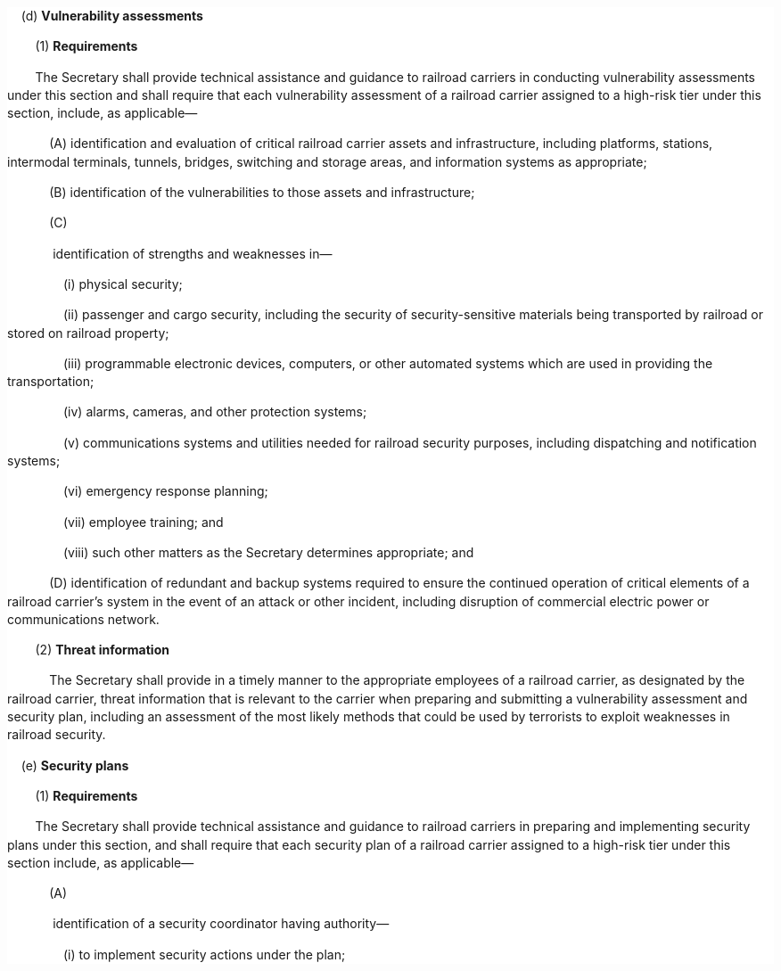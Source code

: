     (d) __Vulnerability assessments__ 

        (1) __Requirements__ 

        The Secretary shall provide technical assistance and guidance to railroad carriers in conducting vulnerability assessments under this section and shall require that each vulnerability assessment of a railroad carrier assigned to a high-risk tier under this section, include, as applicable—

            (A) identification and evaluation of critical railroad carrier assets and infrastructure, including platforms, stations, intermodal terminals, tunnels, bridges, switching and storage areas, and information systems as appropriate;

            (B) identification of the vulnerabilities to those assets and infrastructure;

            (C)

             identification of strengths and weaknesses in—

                (i) physical security;

                (ii) passenger and cargo security, including the security of security-sensitive materials being transported by railroad or stored on railroad property;

                (iii) programmable electronic devices, computers, or other automated systems which are used in providing the transportation;

                (iv) alarms, cameras, and other protection systems;

                (v) communications systems and utilities needed for railroad security purposes, including dispatching and notification systems;

                (vi) emergency response planning;

                (vii) employee training; and

                (viii) such other matters as the Secretary determines appropriate; and

            (D) identification of redundant and backup systems required to ensure the continued operation of critical elements of a railroad carrier’s system in the event of an attack or other incident, including disruption of commercial electric power or communications network.

        (2) __Threat information__ 

            The Secretary shall provide in a timely manner to the appropriate employees of a railroad carrier, as designated by the railroad carrier, threat information that is relevant to the carrier when preparing and submitting a vulnerability assessment and security plan, including an assessment of the most likely methods that could be used by terrorists to exploit weaknesses in railroad security.

    (e) __Security plans__ 

        (1) __Requirements__ 

        The Secretary shall provide technical assistance and guidance to railroad carriers in preparing and implementing security plans under this section, and shall require that each security plan of a railroad carrier assigned to a high-risk tier under this section include, as applicable—

            (A)

             identification of a security coordinator having authority—

                (i) to implement security actions under the plan;
